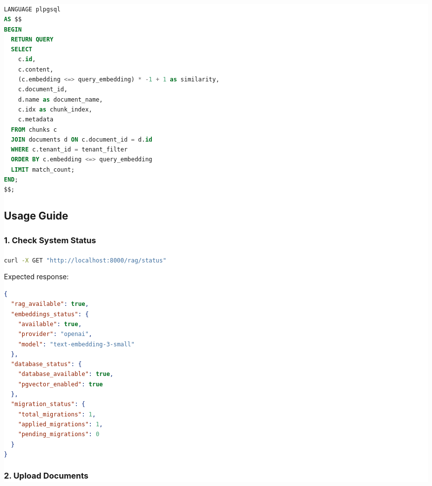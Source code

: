 ```sql
LANGUAGE plpgsql
AS $$
BEGIN
  RETURN QUERY
  SELECT
    c.id,
    c.content,
    (c.embedding <=> query_embedding) * -1 + 1 as similarity,
    c.document_id,
    d.name as document_name,
    c.idx as chunk_index,
    c.metadata
  FROM chunks c
  JOIN documents d ON c.document_id = d.id
  WHERE c.tenant_id = tenant_filter
  ORDER BY c.embedding <=> query_embedding
  LIMIT match_count;
END;
$$;
```

## Usage Guide

### 1. Check System Status

```bash
curl -X GET "http://localhost:8000/rag/status"
```

Expected response:

```json
{
  "rag_available": true,
  "embeddings_status": {
    "available": true,
    "provider": "openai",
    "model": "text-embedding-3-small"
  },
  "database_status": {
    "database_available": true,
    "pgvector_enabled": true
  },
  "migration_status": {
    "total_migrations": 1,
    "applied_migrations": 1,
    "pending_migrations": 0
  }
}
```

### 2. Upload Documents
